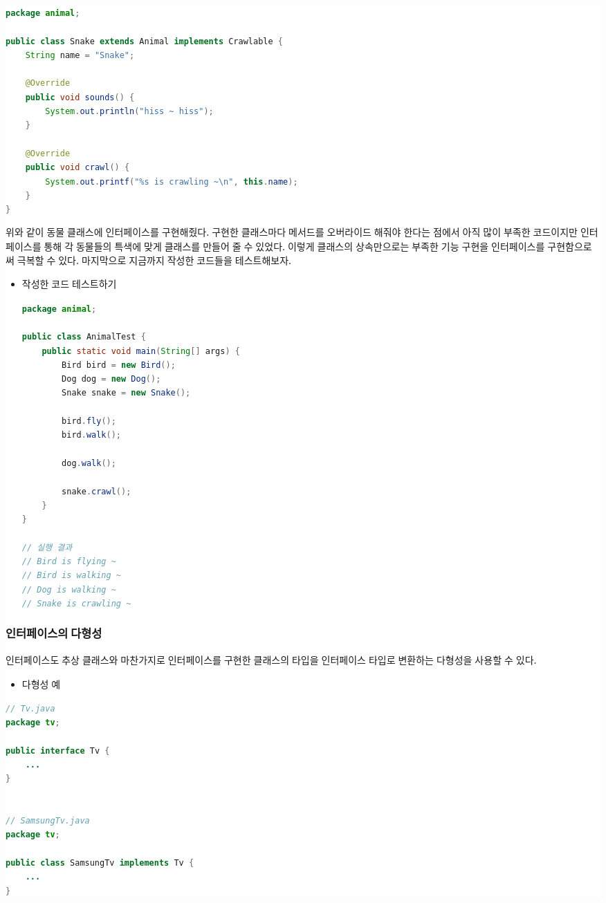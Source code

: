 ```java
package animal;  
  
public class Snake extends Animal implements Crawlable {  
    String name = "Snake";  
  
    @Override  
    public void sounds() {  
        System.out.println("hiss ~ hiss");  
    }  
    
	@Override  
	public void crawl() {  
	    System.out.printf("%s is crawling ~\n", this.name);  
	}
}
```

위와 같이 동물 클래스에 인터페이스를 구현해줬다. 구현한 클래스마다 메서드를 오버라이드 해줘야 한다는 점에서 아직 많이 부족한 코드이지만 인터페이스를 통해 각 동물들의 특색에 맞게 클래스를 만들어 줄 수 있었다. 이렇게 클래스의 상속만으로는 부족한 기능 구현을 인터페이스를 구현함으로써 극복할 수 있다. 마지막으로 지금까지 작성한 코드들을 테스트해보자.

- 작성한 코드 테스트하기
	```java
	package animal;
		
	public class AnimalTest {  
		public static void main(String[] args) {  
			Bird bird = new Bird();  
			Dog dog = new Dog();  
			Snake snake = new Snake();  
		
			bird.fly();  
			bird.walk();  
		
			dog.walk();  
		
			snake.crawl();  
		}  
	}
	
	// 실행 결과
	// Bird is flying ~
	// Bird is walking ~
	// Dog is walking ~
	// Snake is crawling ~
	```

### 인터페이스의 다형성 

인터페이스도 추상 클래스와 마찬가지로 인터페이스를 구현한 클래스의 타입을 인터페이스 타입로 변환하는 다형성을 사용할 수 있다.

- 다형성 예
```java
// Tv.java
package tv;  

public interface Tv {
	...
}


// SamsungTv.java
package tv;  

public class SamsungTv implements Tv {
	...
}

```